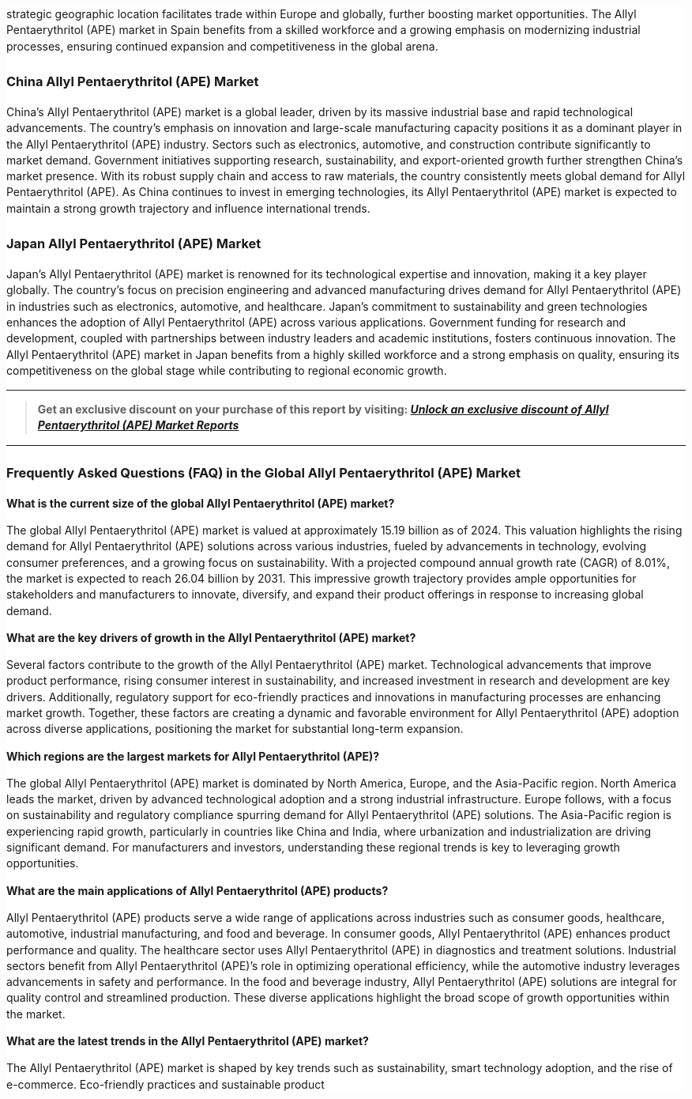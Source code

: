 strategic geographic location facilitates trade within Europe and globally, further boosting market opportunities. The Allyl Pentaerythritol (APE) market in Spain benefits from a skilled workforce and a growing emphasis on modernizing industrial processes, ensuring continued expansion and competitiveness in the global arena.</p><h3>China Allyl Pentaerythritol (APE) Market</h3><p>China&rsquo;s Allyl Pentaerythritol (APE) market is a global leader, driven by its massive industrial base and rapid technological advancements. The country&rsquo;s emphasis on innovation and large-scale manufacturing capacity positions it as a dominant player in the Allyl Pentaerythritol (APE) industry. Sectors such as electronics, automotive, and construction contribute significantly to market demand. Government initiatives supporting research, sustainability, and export-oriented growth further strengthen China&rsquo;s market presence. With its robust supply chain and access to raw materials, the country consistently meets global demand for Allyl Pentaerythritol (APE). As China continues to invest in emerging technologies, its Allyl Pentaerythritol (APE) market is expected to maintain a strong growth trajectory and influence international trends.</p><h3>Japan Allyl Pentaerythritol (APE) Market</h3><p>Japan&rsquo;s Allyl Pentaerythritol (APE) market is renowned for its technological expertise and innovation, making it a key player globally. The country&rsquo;s focus on precision engineering and advanced manufacturing drives demand for Allyl Pentaerythritol (APE) in industries such as electronics, automotive, and healthcare. Japan&rsquo;s commitment to sustainability and green technologies enhances the adoption of Allyl Pentaerythritol (APE) across various applications. Government funding for research and development, coupled with partnerships between industry leaders and academic institutions, fosters continuous innovation. The Allyl Pentaerythritol (APE) market in Japan benefits from a highly skilled workforce and a strong emphasis on quality, ensuring its competitiveness on the global stage while contributing to regional economic growth.</p><hr /><blockquote><p><strong>Get an exclusive discount on your purchase of this report by visiting: <em><a href="://marketresearchpulse.com/ask-for-discount/103714?utm_source=Github&amp;utm_medium=029">Unlock an exclusive discount of Allyl Pentaerythritol (APE) Market Reports</a></em>&nbsp;</strong></p></blockquote><hr /><h3>Frequently Asked Questions (FAQ) in the Global Allyl Pentaerythritol (APE) Market</h3><p><strong>What is the current size of the global Allyl Pentaerythritol (APE) market?</strong></p><p>The global Allyl Pentaerythritol (APE) market is valued at approximately 15.19 billion as of 2024. This valuation highlights the rising demand for Allyl Pentaerythritol (APE) solutions across various industries, fueled by advancements in technology, evolving consumer preferences, and a growing focus on sustainability. With a projected compound annual growth rate (CAGR) of 8.01%, the market is expected to reach 26.04 billion by 2031. This impressive growth trajectory provides ample opportunities for stakeholders and manufacturers to innovate, diversify, and expand their product offerings in response to increasing global demand.</p><p><strong>What are the key drivers of growth in the Allyl Pentaerythritol (APE) market?</strong></p><p>Several factors contribute to the growth of the Allyl Pentaerythritol (APE) market. Technological advancements that improve product performance, rising consumer interest in sustainability, and increased investment in research and development are key drivers. Additionally, regulatory support for eco-friendly practices and innovations in manufacturing processes are enhancing market growth. Together, these factors are creating a dynamic and favorable environment for Allyl Pentaerythritol (APE) adoption across diverse applications, positioning the market for substantial long-term expansion.</p><p><strong>Which regions are the largest markets for Allyl Pentaerythritol (APE)?</strong></p><p>The global Allyl Pentaerythritol (APE) market is dominated by North America, Europe, and the Asia-Pacific region. North America leads the market, driven by advanced technological adoption and a strong industrial infrastructure. Europe follows, with a focus on sustainability and regulatory compliance spurring demand for Allyl Pentaerythritol (APE) solutions. The Asia-Pacific region is experiencing rapid growth, particularly in countries like China and India, where urbanization and industrialization are driving significant demand. For manufacturers and investors, understanding these regional trends is key to leveraging growth opportunities.</p><p><strong>What are the main applications of Allyl Pentaerythritol (APE) products?</strong></p><p>Allyl Pentaerythritol (APE) products serve a wide range of applications across industries such as consumer goods, healthcare, automotive, industrial manufacturing, and food and beverage. In consumer goods, Allyl Pentaerythritol (APE) enhances product performance and quality. The healthcare sector uses Allyl Pentaerythritol (APE) in diagnostics and treatment solutions. Industrial sectors benefit from Allyl Pentaerythritol (APE)&rsquo;s role in optimizing operational efficiency, while the automotive industry leverages advancements in safety and performance. In the food and beverage industry, Allyl Pentaerythritol (APE) solutions are integral for quality control and streamlined production. These diverse applications highlight the broad scope of growth opportunities within the market.</p><p><strong>What are the latest trends in the Allyl Pentaerythritol (APE) market?</strong></p><p>The Allyl Pentaerythritol (APE) market is shaped by key trends such as sustainability, smart technology adoption, and the rise of e-commerce. Eco-friendly practices and sustainable product